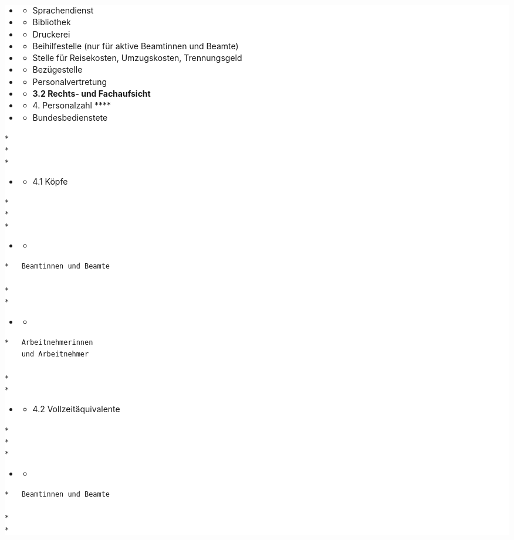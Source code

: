 
*    *   Sprachendienst


*    *   Bibliothek


*    *   Druckerei


*    *   Beihilfestelle (nur für aktive Beamtinnen und Beamte)


*    *   Stelle für Reisekosten, Umzugskosten, Trennungsgeld


*    *   Bezügestelle


*    *   Personalvertretung


*    *   **3.2 Rechts- und Fachaufsicht**




*    *   4. Personalzahl ****


*    *   Bundesbedienstete

    *
    *
    *

*    *   4.1 Köpfe

    *
    *
    *

*    *
    *   Beamtinnen und Beamte

    *
    *

*    *
    *   Arbeitnehmerinnen
        und Arbeitnehmer

    *
    *

*    *   4.2 Vollzeitäquivalente

    *
    *
    *

*    *
    *   Beamtinnen und Beamte

    *
    *
